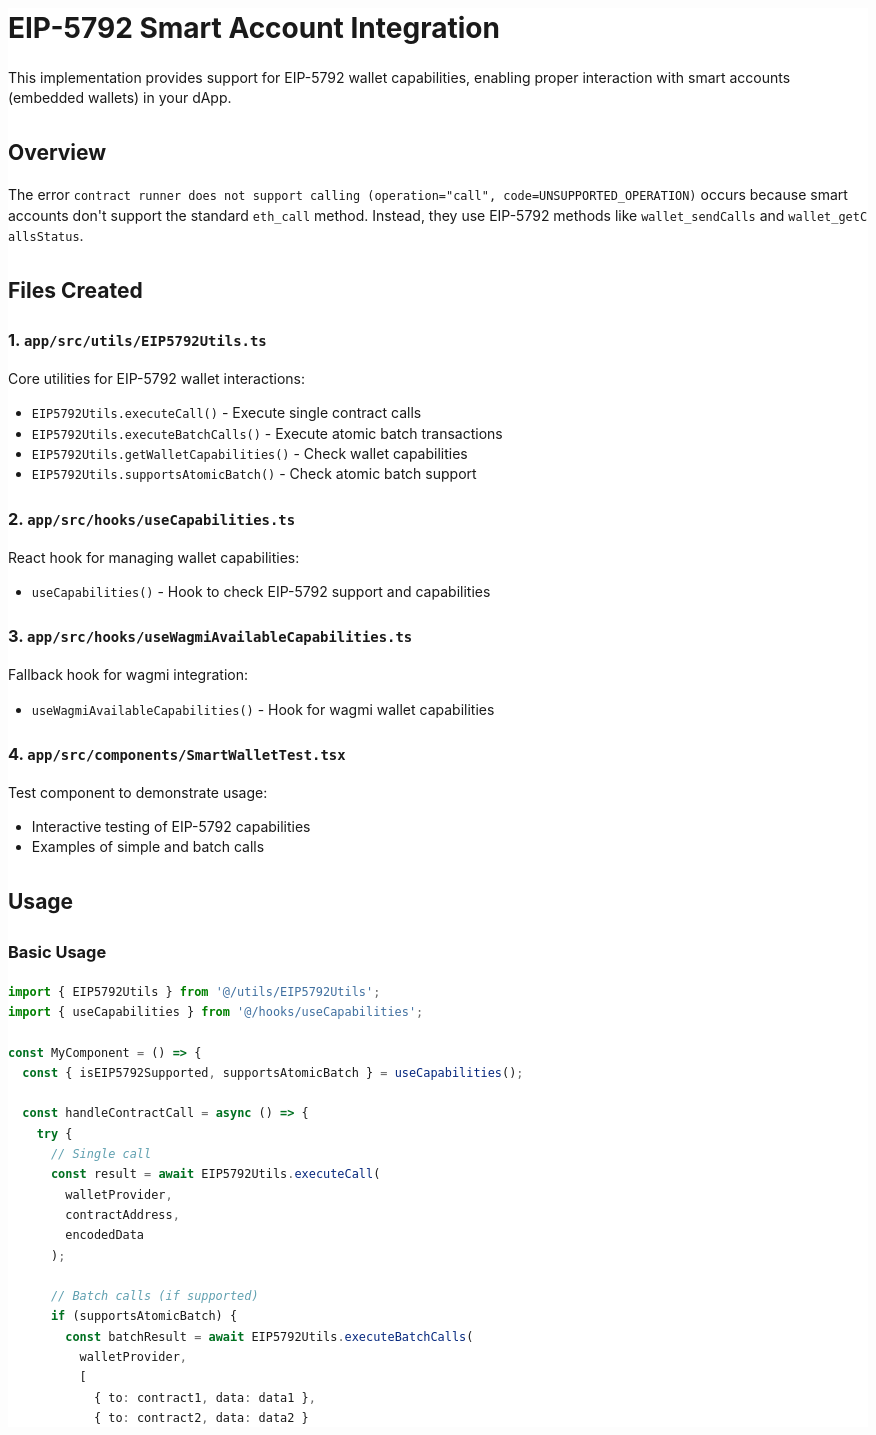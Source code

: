 # EIP-5792 Smart Account Integration

This implementation provides support for EIP-5792 wallet capabilities, enabling proper interaction with smart accounts (embedded wallets) in your dApp.

## Overview

The error `contract runner does not support calling (operation="call", code=UNSUPPORTED_OPERATION)` occurs because smart accounts don't support the standard `eth_call` method. Instead, they use EIP-5792 methods like `wallet_sendCalls` and `wallet_getCallsStatus`.

## Files Created

### 1. `app/src/utils/EIP5792Utils.ts`
Core utilities for EIP-5792 wallet interactions:
- `EIP5792Utils.executeCall()` - Execute single contract calls
- `EIP5792Utils.executeBatchCalls()` - Execute atomic batch transactions
- `EIP5792Utils.getWalletCapabilities()` - Check wallet capabilities
- `EIP5792Utils.supportsAtomicBatch()` - Check atomic batch support

### 2. `app/src/hooks/useCapabilities.ts`
React hook for managing wallet capabilities:
- `useCapabilities()` - Hook to check EIP-5792 support and capabilities

### 3. `app/src/hooks/useWagmiAvailableCapabilities.ts`
Fallback hook for wagmi integration:
- `useWagmiAvailableCapabilities()` - Hook for wagmi wallet capabilities

### 4. `app/src/components/SmartWalletTest.tsx`
Test component to demonstrate usage:
- Interactive testing of EIP-5792 capabilities
- Examples of simple and batch calls

## Usage

### Basic Usage

```typescript
import { EIP5792Utils } from '@/utils/EIP5792Utils';
import { useCapabilities } from '@/hooks/useCapabilities';

const MyComponent = () => {
  const { isEIP5792Supported, supportsAtomicBatch } = useCapabilities();
  
  const handleContractCall = async () => {
    try {
      // Single call
      const result = await EIP5792Utils.executeCall(
        walletProvider,
        contractAddress,
        encodedData
      );
      
      // Batch calls (if supported)
      if (supportsAtomicBatch) {
        const batchResult = await EIP5792Utils.executeBatchCalls(
          walletProvider,
          [
            { to: contract1, data: data1 },
            { to: contract2, data: data2 }
```